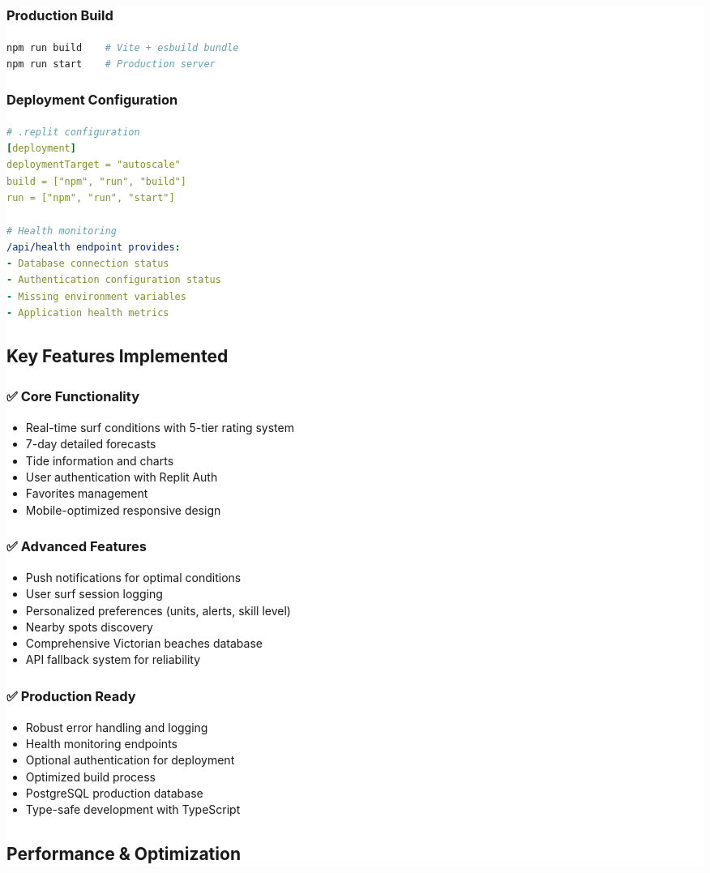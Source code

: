 ### Production Build
```bash
npm run build    # Vite + esbuild bundle
npm run start    # Production server
```

### Deployment Configuration
```yaml
# .replit configuration
[deployment]
deploymentTarget = "autoscale"
build = ["npm", "run", "build"]
run = ["npm", "run", "start"]

# Health monitoring
/api/health endpoint provides:
- Database connection status
- Authentication configuration status
- Missing environment variables
- Application health metrics
```

## **Key Features Implemented**

### ✅ Core Functionality
- Real-time surf conditions with 5-tier rating system
- 7-day detailed forecasts
- Tide information and charts
- User authentication with Replit Auth
- Favorites management
- Mobile-optimized responsive design

### ✅ Advanced Features
- Push notifications for optimal conditions
- User surf session logging
- Personalized preferences (units, alerts, skill level)
- Nearby spots discovery
- Comprehensive Victorian beaches database
- API fallback system for reliability

### ✅ Production Ready
- Robust error handling and logging
- Health monitoring endpoints
- Optional authentication for deployment
- Optimized build process
- PostgreSQL production database
- Type-safe development with TypeScript

## **Performance & Optimization**
